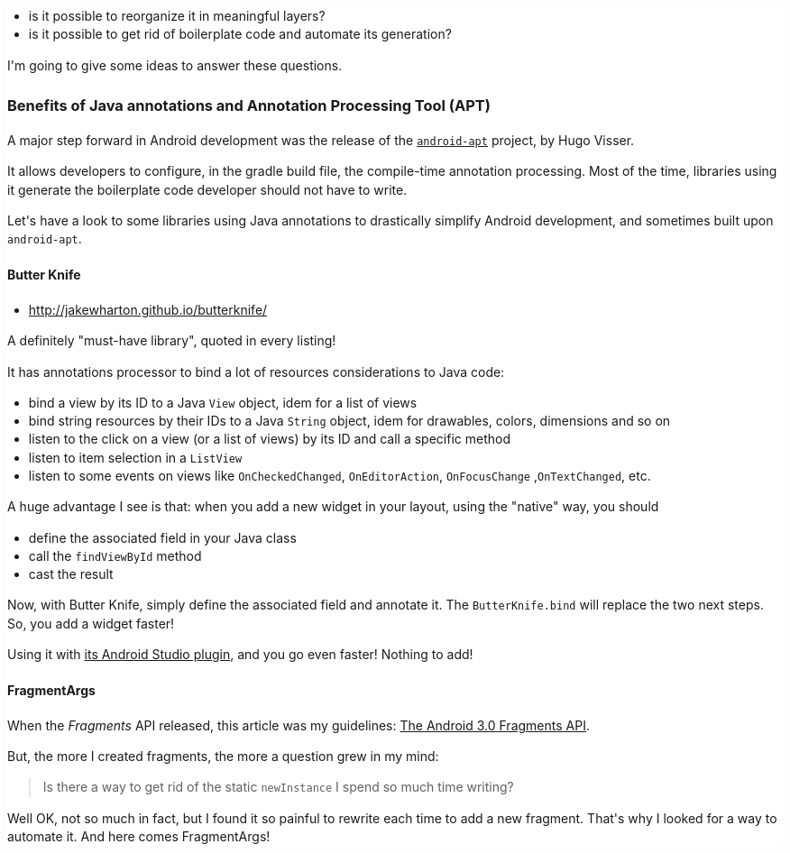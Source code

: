 * is it possible to reorganize it in meaningful layers?
* is it possible to get rid of boilerplate code and automate its generation?

I'm going to give some ideas to answer these questions.

### Benefits of Java annotations and Annotation Processing Tool (APT)

A major step forward in Android development was the release of the [`android-apt`](https://bitbucket.org/hvisser/android-apt) project, by Hugo Visser.

It allows developers to configure, in the gradle build file, the compile-time annotation processing. Most of the time, libraries using it generate the boilerplate code developer should not have to write.

Let's have a look to some libraries using Java annotations to drastically simplify Android development, and sometimes built upon `android-apt`.

#### Butter Knife

* <http://jakewharton.github.io/butterknife/>
 
A definitely "must-have library", quoted in every listing!

It has annotations processor to bind a lot of resources considerations to Java code:

* bind a view by its ID to a Java `View` object, idem for a list of views
* bind string resources by their IDs to a Java `String` object, idem for drawables, colors, dimensions and so on
* listen to the click on a view (or a list of views) by its ID and call a specific method
* listen to item selection in a `ListView`
* listen to some events on views like `OnCheckedChanged`, `OnEditorAction`, `OnFocusChange` ,`OnTextChanged`, etc.

A huge advantage I see is that: when you add a new widget in your layout, using the "native" way, you should

* define the associated field in your Java class
* call the `findViewById` method
* cast the result

Now, with Butter Knife, simply define the associated field and annotate it. The `ButterKnife.bind` will replace the two next steps. So, you add a widget faster!

Using it with [its Android Studio plugin](https://github.com/avast/android-butterknife-zelezny), and you go even faster! Nothing to add!

#### FragmentArgs

When the _Fragments_ API released, this article was my guidelines: [The Android 3.0 Fragments API](http://android-developers.blogspot.fr/2011/02/android-30-fragments-api.html).

But, the more I created fragments, the more a question grew in my mind:
> Is there a way to get rid of the static `newInstance` I spend so much time writing?

Well OK, not so much in fact, but I found it so painful to rewrite each time to add a new fragment. That's why I looked for a way to automate it. And here comes FragmentArgs!
